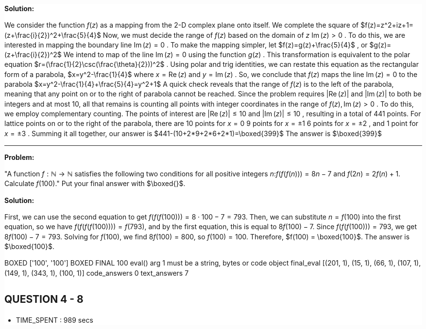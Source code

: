 **Solution:** 

We consider the function $f(z)$ as a mapping from the 2-D complex plane onto itself. We complete the square of $f(z)=z^2+iz+1=(z+\frac{i}{2})^2+\frac{5}{4}$
Now, we must decide the range of $f(z)$ based on the domain of $z$ $\operatorname{Im}(z)>0$ . To do this, we are interested in mapping the boundary line $\operatorname{Im}(z)=0$ . To make the mapping simpler, let $f(z)=g(z)+\frac{5}{4}$ , or $g(z)=(z+\frac{i}{2})^2$
We intend to map of the line $\operatorname{Im}(z)=0$ using the function $g(z)$ . This transformation is equivalent to the polar equation $r=(\frac{1}{2}\csc(\frac{\theta}{2}))^2$ . Using polar and trig identities, we can restate this equation as the rectangular form of a parabola,
$x=y^2-\frac{1}{4}$
where $x=\operatorname{Re}(z)$ and $y=\operatorname{Im}(z)$ . So, we conclude that $f(z)$ maps the line $\operatorname{Im}(z)=0$ to the parabola
$x=y^2-\frac{1}{4}+\frac{5}{4}=y^2+1$
A quick check reveals that the range of $f(z)$ is to the left of the parabola, meaning that any point on or to the right of parabola cannot be reached.
Since the problem requires $|\operatorname{Re}(z)|$ and $|\operatorname{Im}(z)|$ to both be integers and at most 10, all that remains is counting all points with integer coordinates in the range of $f(z), \operatorname{Im}(z)>0$ . To do this, we employ complementary counting.
The points of interest are $|\operatorname{Re}(z)|\leq 10$ and $|\operatorname{Im}(z)|\leq 10$ , resulting in a total of $441$ points. For lattice points on or to the right of the parabola, there are $10$ points for $x=0$ $9$ points for $x=\pm 1$ $6$ points for $x=\pm 2$ , and $1$ point for $x=\pm 3$ . Summing it all together, our answer is $441-(10+2*9+2*6+2*1)=\boxed{399}$ The answer is $\boxed{399}$


---

**Problem:** 

"A function $f: \mathbb N \to \mathbb N$ satisfies the following two conditions for all positive integers $n$:$f(f(f(n)))=8n-7$ and $f(2n)=2f(n)+1$. Calculate $f(100)$."
Put your final answer with $\boxed{}$.


**Solution:** 



First, we can use the second equation to get $f(f(f(100))) = 8\cdot100 - 7 = 793$.
Then, we can substitute $n = f(100)$ into the first equation, so we have $f(f(f(f(100)))) = f(793)$, and by the first equation, this is equal to $8f(100) - 7$.
Since $f(f(f(100))) = 793$, we get $8f(100) - 7 = 793$.
Solving for $f(100)$, we find $8f(100) = 800$, so $f(100) = 100$.
Therefore, $f(100) = \boxed{100}$.
The answer is $\boxed{100}$.

BOXED ['100', '100']
BOXED FINAL 100
eval() arg 1 must be a string, bytes or code object final_eval
[(201, 1), (15, 1), (66, 1), (107, 1), (149, 1), (343, 1), (100, 1)]
code_answers 0 text_answers 7



## QUESTION 4 - 8 
- TIME_SPENT : 989 secs
